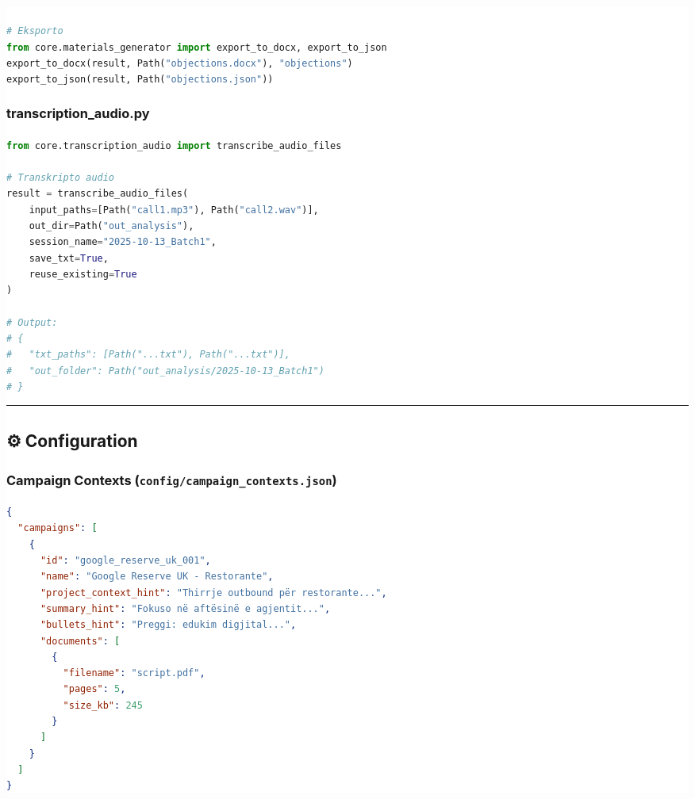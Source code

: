```python

# Eksporto
from core.materials_generator import export_to_docx, export_to_json
export_to_docx(result, Path("objections.docx"), "objections")
export_to_json(result, Path("objections.json"))
```

### transcription_audio.py

```python
from core.transcription_audio import transcribe_audio_files

# Transkripto audio
result = transcribe_audio_files(
    input_paths=[Path("call1.mp3"), Path("call2.wav")],
    out_dir=Path("out_analysis"),
    session_name="2025-10-13_Batch1",
    save_txt=True,
    reuse_existing=True
)

# Output:
# {
#   "txt_paths": [Path("...txt"), Path("...txt")],
#   "out_folder": Path("out_analysis/2025-10-13_Batch1")
# }
```

---

## ⚙️ Configuration

### Campaign Contexts (`config/campaign_contexts.json`)

```json
{
  "campaigns": [
    {
      "id": "google_reserve_uk_001",
      "name": "Google Reserve UK - Restorante",
      "project_context_hint": "Thirrje outbound për restorante...",
      "summary_hint": "Fokuso në aftësinë e agjentit...",
      "bullets_hint": "Preggi: edukim digjital...",
      "documents": [
        {
          "filename": "script.pdf",
          "pages": 5,
          "size_kb": 245
        }
      ]
    }
  ]
}
```
